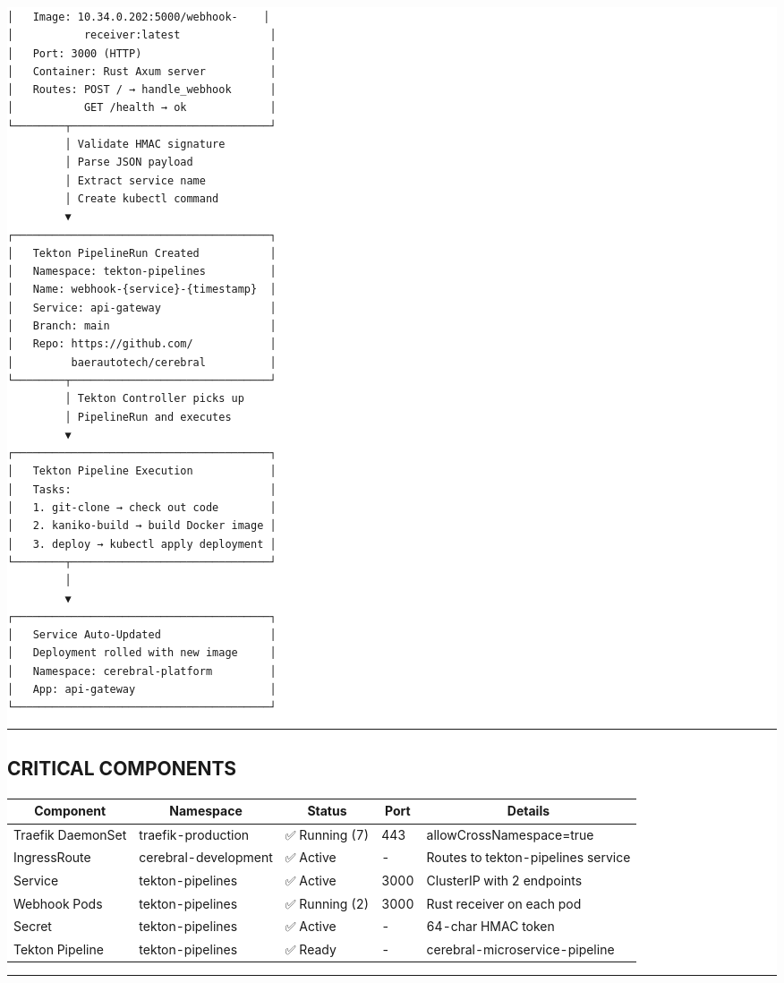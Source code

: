 ```
│   Image: 10.34.0.202:5000/webhook-    │
│           receiver:latest              │
│   Port: 3000 (HTTP)                    │
│   Container: Rust Axum server          │
│   Routes: POST / → handle_webhook      │
│           GET /health → ok             │
└────────┬───────────────────────────────┘
         │ Validate HMAC signature
         │ Parse JSON payload
         │ Extract service name
         │ Create kubectl command
         ▼
┌────────────────────────────────────────┐
│   Tekton PipelineRun Created           │
│   Namespace: tekton-pipelines          │
│   Name: webhook-{service}-{timestamp}  │
│   Service: api-gateway                 │
│   Branch: main                         │
│   Repo: https://github.com/            │
│         baerautotech/cerebral          │
└────────┬───────────────────────────────┘
         │ Tekton Controller picks up
         │ PipelineRun and executes
         ▼
┌────────────────────────────────────────┐
│   Tekton Pipeline Execution            │
│   Tasks:                               │
│   1. git-clone → check out code        │
│   2. kaniko-build → build Docker image │
│   3. deploy → kubectl apply deployment │
└────────┬───────────────────────────────┘
         │
         ▼
┌────────────────────────────────────────┐
│   Service Auto-Updated                 │
│   Deployment rolled with new image     │
│   Namespace: cerebral-platform         │
│   App: api-gateway                     │
└────────────────────────────────────────┘
```

---

## CRITICAL COMPONENTS

| Component | Namespace | Status | Port | Details |
|-----------|-----------|--------|------|---------|
| Traefik DaemonSet | traefik-production | ✅ Running (7) | 443 | allowCrossNamespace=true |
| IngressRoute | cerebral-development | ✅ Active | - | Routes to tekton-pipelines service |
| Service | tekton-pipelines | ✅ Active | 3000 | ClusterIP with 2 endpoints |
| Webhook Pods | tekton-pipelines | ✅ Running (2) | 3000 | Rust receiver on each pod |
| Secret | tekton-pipelines | ✅ Active | - | 64-char HMAC token |
| Tekton Pipeline | tekton-pipelines | ✅ Ready | - | cerebral-microservice-pipeline |

---
